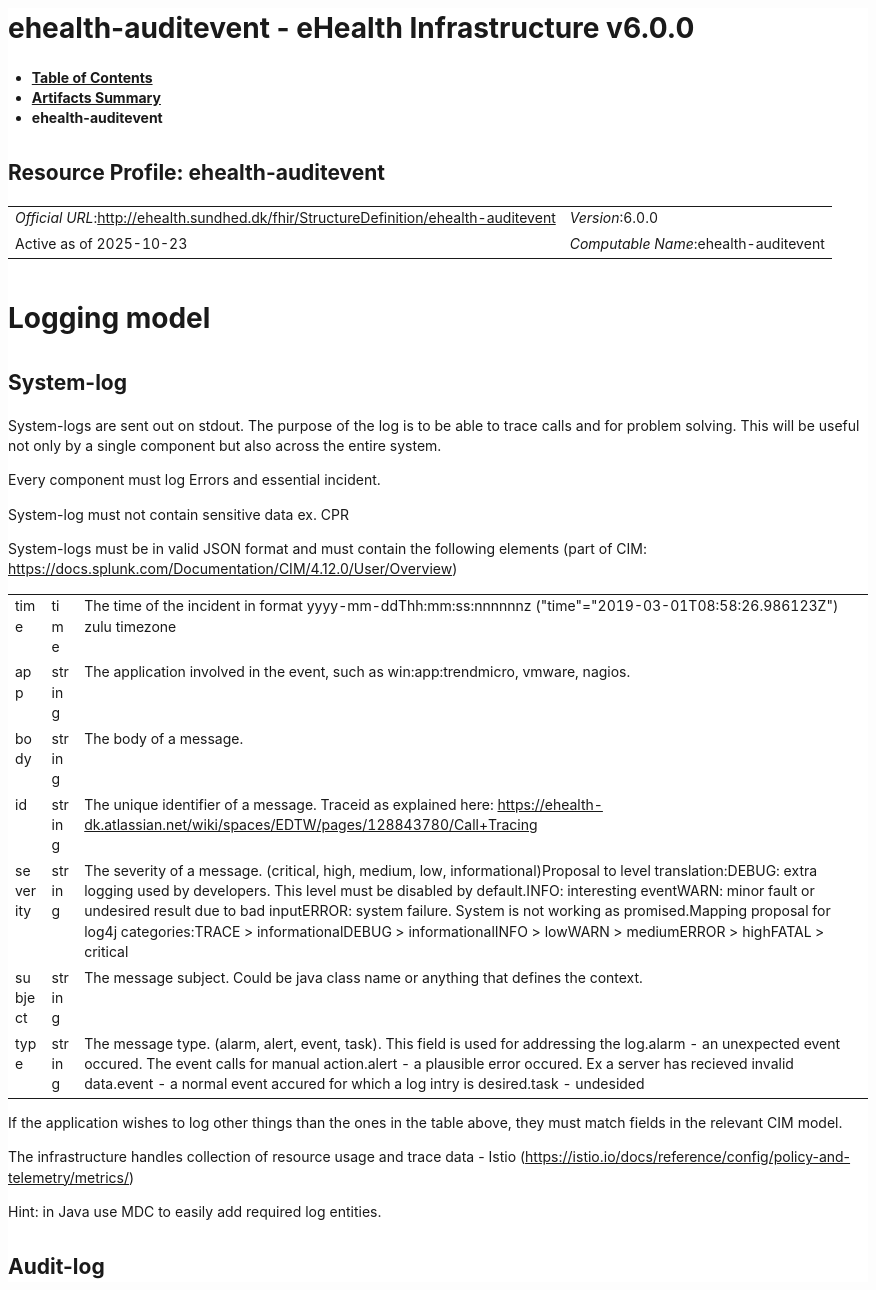 # ehealth-auditevent - eHealth Infrastructure v6.0.0

* [**Table of Contents**](toc.md)
* [**Artifacts Summary**](artifacts.md)
* **ehealth-auditevent**

## Resource Profile: ehealth-auditevent 

| | |
| :--- | :--- |
| *Official URL*:http://ehealth.sundhed.dk/fhir/StructureDefinition/ehealth-auditevent | *Version*:6.0.0 |
| Active as of 2025-10-23 | *Computable Name*:ehealth-auditevent |

# Logging model

## System-log

System-logs are sent out on stdout. The purpose of the log is to be able to trace calls and for problem solving. This will be useful not only by a single component but also across the entire system.

Every component must log Errors and essential incident.

System-log must not contain sensitive data ex. CPR

System-logs must be in valid JSON format and must contain the following elements (part of CIM: https://docs.splunk.com/Documentation/CIM/4.12.0/User/Overview)

| | | |
| :--- | :--- | :--- |
| time | time | The time of the incident in format yyyy-mm-ddThh:mm:ss:nnnnnnz ("time"="2019-03-01T08:58:26.986123Z") zulu timezone |
| app | string | The application involved in the event, such as win:app:trendmicro, vmware, nagios. |
| body | string | The body of a message. |
| id | string | The unique identifier of a message. Traceid as explained here: https://ehealth-dk.atlassian.net/wiki/spaces/EDTW/pages/128843780/Call+Tracing |
| severity | string | The severity of a message. (critical, high, medium, low, informational)Proposal to level translation:DEBUG: extra logging used by developers. This level must be disabled by default.INFO: interesting eventWARN: minor fault or undesired result due to bad inputERROR: system failure. System is not working as promised.Mapping proposal for log4j categories:TRACE > informationalDEBUG > informationalINFO > lowWARN > mediumERROR > highFATAL > critical |
| subject | string | The message subject. Could be java class name or anything that defines the context. |
| type | string | The message type. (alarm, alert, event, task). This field is used for addressing the log.alarm - an unexpected event occured. The event calls for manual action.alert - a plausible error occured. Ex a server has recieved invalid data.event - a normal event accured for which a log intry is desired.task - undesided |

If the application wishes to log other things than the ones in the table above, they must match fields in the relevant CIM model.

The infrastructure handles collection of resource usage and trace data - Istio (https://istio.io/docs/reference/config/policy-and-telemetry/metrics/)

Hint: in Java use MDC to easily add required log entities.

## Audit-log
